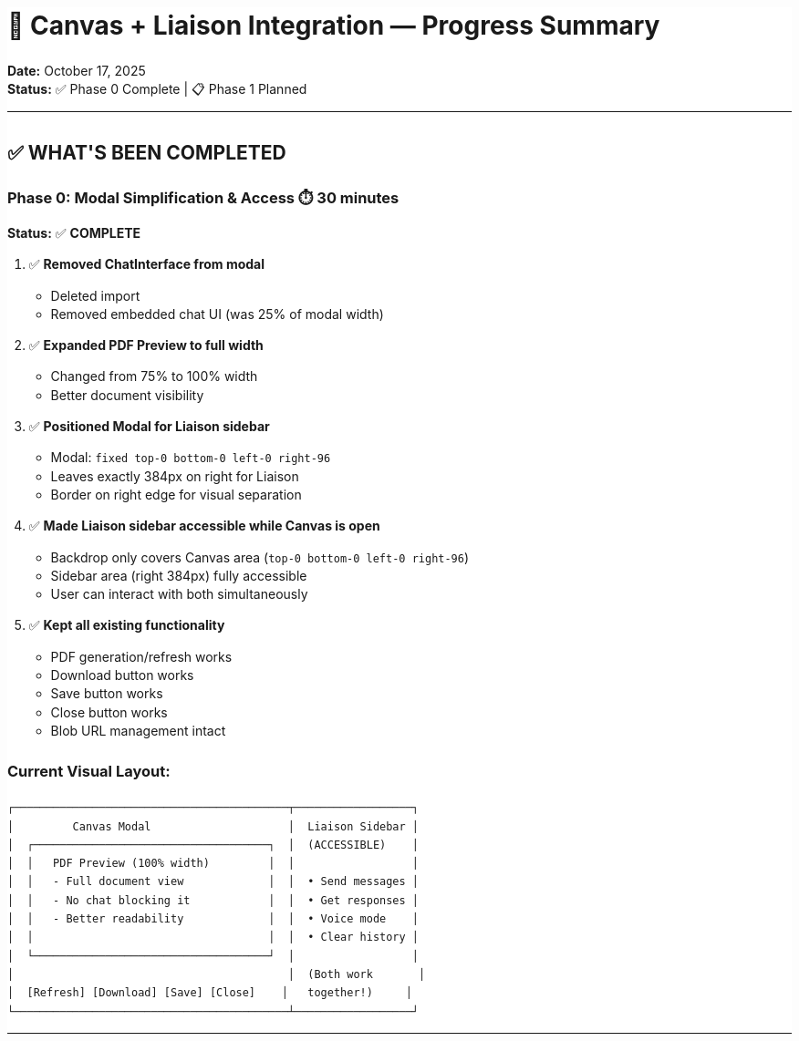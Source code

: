 # 🎨 Canvas + Liaison Integration — Progress Summary

**Date:** October 17, 2025  
**Status:** ✅ Phase 0 Complete | 📋 Phase 1 Planned

---

## ✅ **WHAT'S BEEN COMPLETED**

### **Phase 0: Modal Simplification & Access** ⏱️ 30 minutes
**Status:** ✅ **COMPLETE**

1. ✅ **Removed ChatInterface from modal**
   - Deleted import
   - Removed embedded chat UI (was 25% of modal width)
   
2. ✅ **Expanded PDF Preview to full width**
   - Changed from 75% to 100% width
   - Better document visibility
   
3. ✅ **Positioned Modal for Liaison sidebar**
   - Modal: `fixed top-0 bottom-0 left-0 right-96`
   - Leaves exactly 384px on right for Liaison
   - Border on right edge for visual separation
   
4. ✅ **Made Liaison sidebar accessible while Canvas is open**
   - Backdrop only covers Canvas area (`top-0 bottom-0 left-0 right-96`)
   - Sidebar area (right 384px) fully accessible
   - User can interact with both simultaneously
   
5. ✅ **Kept all existing functionality**
   - PDF generation/refresh works
   - Download button works
   - Save button works
   - Close button works
   - Blob URL management intact

### **Current Visual Layout:**
```
┌──────────────────────────────────────────┬──────────────────┐
│         Canvas Modal                     │  Liaison Sidebar │
│  ┌────────────────────────────────────┐  │  (ACCESSIBLE)    │
│  │   PDF Preview (100% width)         │  │                  │
│  │   - Full document view             │  │  • Send messages │
│  │   - No chat blocking it            │  │  • Get responses │
│  │   - Better readability             │  │  • Voice mode    │
│  │                                    │  │  • Clear history │
│  └────────────────────────────────────┘  │                  │
│                                          │  (Both work       │
│  [Refresh] [Download] [Save] [Close]    │   together!)     │
└──────────────────────────────────────────┴──────────────────┘
```

---